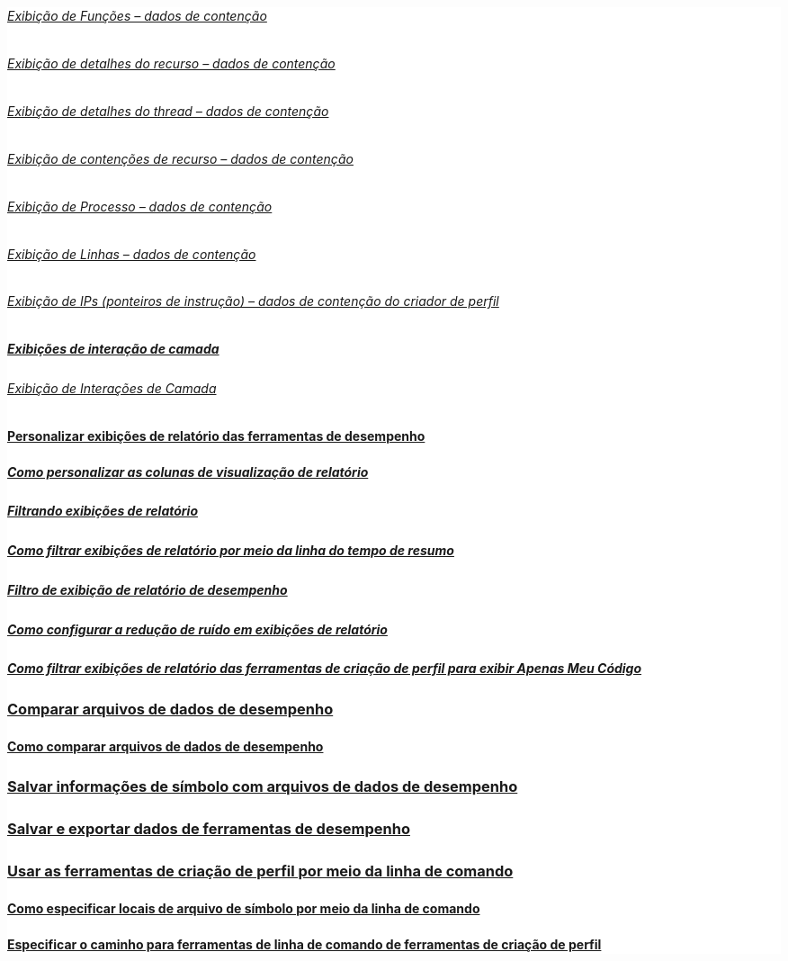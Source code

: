###### [Exibição de Funções – dados de contenção](functions-view-contention-data.md)
###### [Exibição de detalhes do recurso – dados de contenção](resource-details-view-contention-data.md)
###### [Exibição de detalhes do thread – dados de contenção](thread-details-view-contention-data.md)
###### [Exibição de contenções de recurso – dados de contenção](resource-contentions-view-contention-data.md)
###### [Exibição de Processo – dados de contenção](process-view-contention-data.md)
###### [Exibição de Linhas – dados de contenção](lines-view-contention-data.md)
###### [Exibição de IPs (ponteiros de instrução) – dados de contenção do criador de perfil](instruction-pointers-ips-view-contention-data.md)
##### [Exibições de interação de camada](tier-interaction-views.md)
###### [Exibição de Interações de Camada](tier-interactions-view.md)
#### [Personalizar exibições de relatório das ferramentas de desempenho](customizing-performance-tools-report-views.md)
##### [Como personalizar as colunas de visualização de relatório](how-to-customize-report-view-columns.md)
##### [Filtrando exibições de relatório](filtering-report-views.md)
##### [Como filtrar exibições de relatório por meio da linha do tempo de resumo](how-to-filter-report-views-from-the-summary-timeline.md)
##### [Filtro de exibição de relatório de desempenho](performance-report-view-filter.md)
##### [Como configurar a redução de ruído em exibições de relatório](how-to-configure-noise-reduction-in-report-views.md)
##### [Como filtrar exibições de relatório das ferramentas de criação de perfil para exibir Apenas Meu Código](how-to-filter-profiling-tools-report-views-to-display-just-my-code.md)
### [Comparar arquivos de dados de desempenho](comparing-performance-data-files.md)
#### [Como comparar arquivos de dados de desempenho](how-to-compare-performance-data-files.md)
### [Salvar informações de símbolo com arquivos de dados de desempenho](saving-symbol-information-with-performance-data-files.md)
### [Salvar e exportar dados de ferramentas de desempenho](saving-and-exporting-performance-tools-data.md)
### [Usar as ferramentas de criação de perfil por meio da linha de comando](using-the-profiling-tools-from-the-command-line.md)
#### [Como especificar locais de arquivo de símbolo por meio da linha de comando](how-to-specify-symbol-file-locations-from-the-command-line.md)
#### [Especificar o caminho para ferramentas de linha de comando de ferramentas de criação de perfil](specifying-the-path-to-profiling-tools-command-line-tools.md)